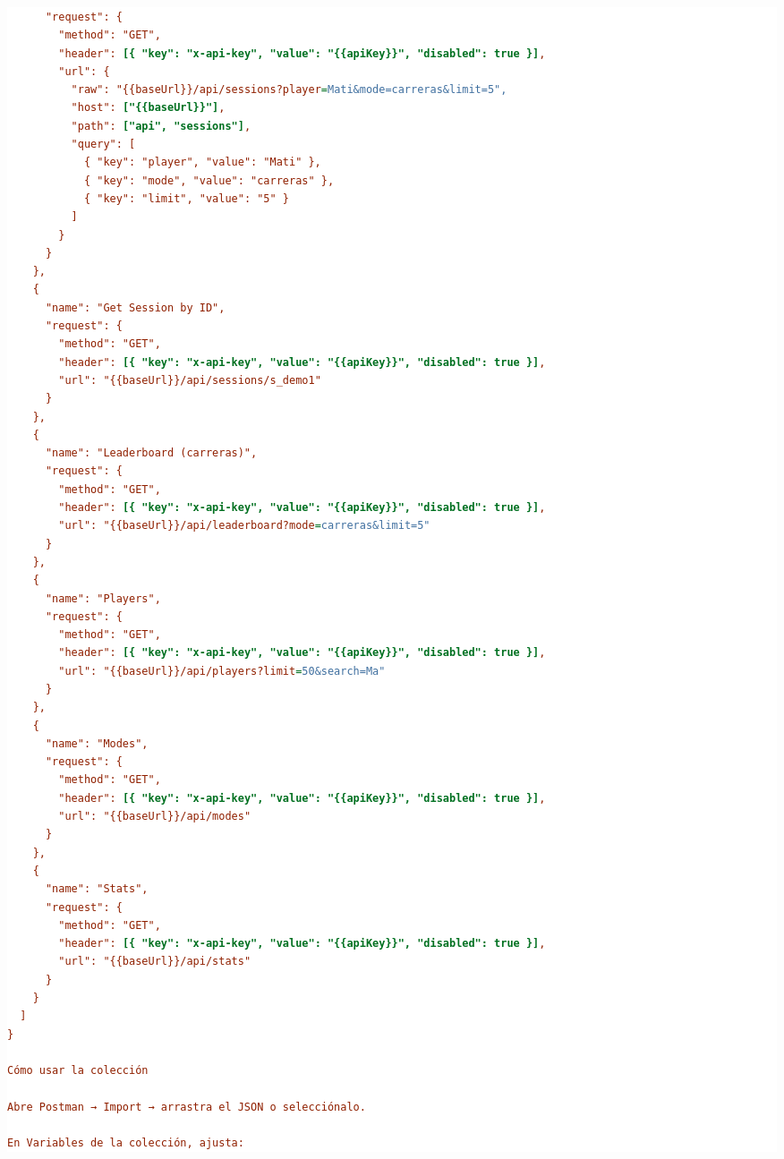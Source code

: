 ```ini
      "request": {
        "method": "GET",
        "header": [{ "key": "x-api-key", "value": "{{apiKey}}", "disabled": true }],
        "url": {
          "raw": "{{baseUrl}}/api/sessions?player=Mati&mode=carreras&limit=5",
          "host": ["{{baseUrl}}"],
          "path": ["api", "sessions"],
          "query": [
            { "key": "player", "value": "Mati" },
            { "key": "mode", "value": "carreras" },
            { "key": "limit", "value": "5" }
          ]
        }
      }
    },
    {
      "name": "Get Session by ID",
      "request": {
        "method": "GET",
        "header": [{ "key": "x-api-key", "value": "{{apiKey}}", "disabled": true }],
        "url": "{{baseUrl}}/api/sessions/s_demo1"
      }
    },
    {
      "name": "Leaderboard (carreras)",
      "request": {
        "method": "GET",
        "header": [{ "key": "x-api-key", "value": "{{apiKey}}", "disabled": true }],
        "url": "{{baseUrl}}/api/leaderboard?mode=carreras&limit=5"
      }
    },
    {
      "name": "Players",
      "request": {
        "method": "GET",
        "header": [{ "key": "x-api-key", "value": "{{apiKey}}", "disabled": true }],
        "url": "{{baseUrl}}/api/players?limit=50&search=Ma"
      }
    },
    {
      "name": "Modes",
      "request": {
        "method": "GET",
        "header": [{ "key": "x-api-key", "value": "{{apiKey}}", "disabled": true }],
        "url": "{{baseUrl}}/api/modes"
      }
    },
    {
      "name": "Stats",
      "request": {
        "method": "GET",
        "header": [{ "key": "x-api-key", "value": "{{apiKey}}", "disabled": true }],
        "url": "{{baseUrl}}/api/stats"
      }
    }
  ]
}

Cómo usar la colección

Abre Postman → Import → arrastra el JSON o selecciónalo.

En Variables de la colección, ajusta:
```